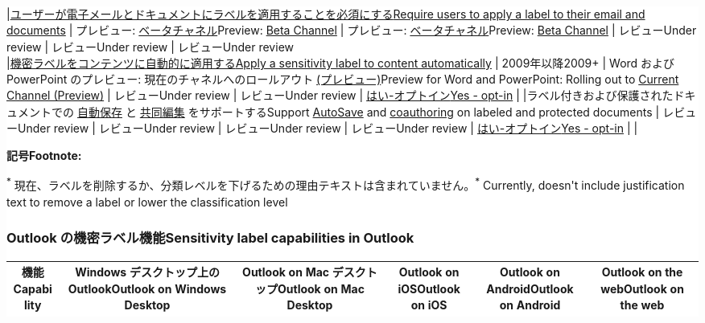 |[<span data-ttu-id="0d56c-186">ユーザーが電子メールとドキュメントにラベルを適用することを必須にする</span><span class="sxs-lookup"><span data-stu-id="0d56c-186">Require users to apply a label to their email and documents</span></span>](sensitivity-labels.md#what-label-policies-can-do)   | <span data-ttu-id="0d56c-187">プレビュー: [ベータチャネル](https://office.com/insider)</span><span class="sxs-lookup"><span data-stu-id="0d56c-187">Preview: [Beta Channel](https://office.com/insider)</span></span>             | <span data-ttu-id="0d56c-188">プレビュー: [ベータチャネル](https://office.com/insider)</span><span class="sxs-lookup"><span data-stu-id="0d56c-188">Preview: [Beta Channel](https://office.com/insider)</span></span>         | <span data-ttu-id="0d56c-189">レビュー</span><span class="sxs-lookup"><span data-stu-id="0d56c-189">Under review</span></span>   | <span data-ttu-id="0d56c-190">レビュー</span><span class="sxs-lookup"><span data-stu-id="0d56c-190">Under review</span></span>         | <span data-ttu-id="0d56c-191">レビュー</span><span class="sxs-lookup"><span data-stu-id="0d56c-191">Under review</span></span>                                            
|[<span data-ttu-id="0d56c-192">機密ラベルをコンテンツに自動的に適用する</span><span class="sxs-lookup"><span data-stu-id="0d56c-192">Apply a sensitivity label to content automatically</span></span>](apply-sensitivity-label-automatically.md)                    | <span data-ttu-id="0d56c-193">2009年以降</span><span class="sxs-lookup"><span data-stu-id="0d56c-193">2009+</span></span>                                  | <span data-ttu-id="0d56c-194">Word および PowerPoint のプレビュー: 現在のチャネルへのロールアウト [(プレビュー)](https://office.com/insider)</span><span class="sxs-lookup"><span data-stu-id="0d56c-194">Preview for Word and PowerPoint: Rolling out to [Current Channel (Preview)](https://office.com/insider)</span></span> | <span data-ttu-id="0d56c-195">レビュー</span><span class="sxs-lookup"><span data-stu-id="0d56c-195">Under review</span></span> | <span data-ttu-id="0d56c-196">レビュー</span><span class="sxs-lookup"><span data-stu-id="0d56c-196">Under review</span></span> | [<span data-ttu-id="0d56c-197">はい-オプトイン</span><span class="sxs-lookup"><span data-stu-id="0d56c-197">Yes - opt-in</span></span>](sensitivity-labels-sharepoint-onedrive-files.md) |
|<span data-ttu-id="0d56c-198">ラベル付きおよび保護されたドキュメントでの [自動保存](https://support.office.com/article/6d6bd723-ebfd-4e40-b5f6-ae6e8088f7a5) と [共同編集](https://support.office.com/article/ee1509b4-1f6e-401e-b04a-782d26f564a4) をサポートする</span><span class="sxs-lookup"><span data-stu-id="0d56c-198">Support [AutoSave](https://support.office.com/article/6d6bd723-ebfd-4e40-b5f6-ae6e8088f7a5) and [coauthoring](https://support.office.com/article/ee1509b4-1f6e-401e-b04a-782d26f564a4) on labeled and protected documents</span></span> | <span data-ttu-id="0d56c-199">レビュー</span><span class="sxs-lookup"><span data-stu-id="0d56c-199">Under review</span></span> | <span data-ttu-id="0d56c-200">レビュー</span><span class="sxs-lookup"><span data-stu-id="0d56c-200">Under review</span></span> | <span data-ttu-id="0d56c-201">レビュー</span><span class="sxs-lookup"><span data-stu-id="0d56c-201">Under review</span></span> | <span data-ttu-id="0d56c-202">レビュー</span><span class="sxs-lookup"><span data-stu-id="0d56c-202">Under review</span></span> | [<span data-ttu-id="0d56c-203">はい-オプトイン</span><span class="sxs-lookup"><span data-stu-id="0d56c-203">Yes - opt-in</span></span>](sensitivity-labels-sharepoint-onedrive-files.md) |
|

<span data-ttu-id="0d56c-204">**記号**</span><span class="sxs-lookup"><span data-stu-id="0d56c-204">**Footnote:**</span></span>

<span data-ttu-id="0d56c-205"><sup>\*</sup> 現在、ラベルを削除するか、分類レベルを下げるための理由テキストは含まれていません。</span><span class="sxs-lookup"><span data-stu-id="0d56c-205"><sup>\*</sup> Currently, doesn't include justification text to remove a label or lower the classification level</span></span>

### <a name="sensitivity-label-capabilities-in-outlook"></a><span data-ttu-id="0d56c-206">Outlook の機密ラベル機能</span><span class="sxs-lookup"><span data-stu-id="0d56c-206">Sensitivity label capabilities in Outlook</span></span>

|<span data-ttu-id="0d56c-207">機能</span><span class="sxs-lookup"><span data-stu-id="0d56c-207">Capability</span></span>                                                                                                        |<span data-ttu-id="0d56c-208">Windows デスクトップ上の Outlook</span><span class="sxs-lookup"><span data-stu-id="0d56c-208">Outlook on Windows Desktop</span></span> |<span data-ttu-id="0d56c-209">Outlook on Mac デスクトップ</span><span class="sxs-lookup"><span data-stu-id="0d56c-209">Outlook on Mac Desktop</span></span>  |<span data-ttu-id="0d56c-210">Outlook on iOS</span><span class="sxs-lookup"><span data-stu-id="0d56c-210">Outlook on iOS</span></span> |<span data-ttu-id="0d56c-211">Outlook on Android</span><span class="sxs-lookup"><span data-stu-id="0d56c-211">Outlook on Android</span></span> |<span data-ttu-id="0d56c-212">Outlook on the web</span><span class="sxs-lookup"><span data-stu-id="0d56c-212">Outlook on the web</span></span> |
|------------------------------------------------------------------------------------------------------------------|---------------------------|------------------------|---------------|-------------------|-------------------|
